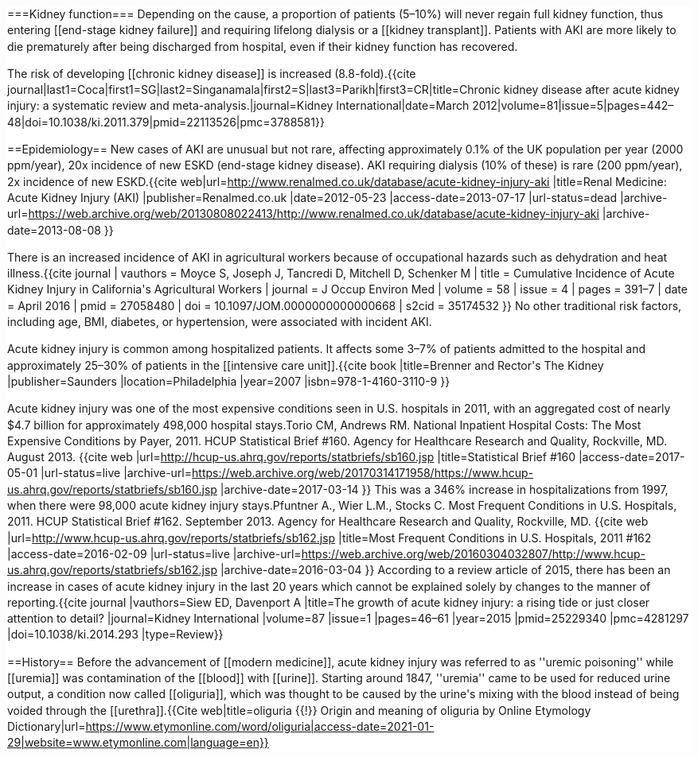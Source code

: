 ===Kidney function===
Depending on the cause, a proportion of patients (5–10%) will never regain full kidney function, thus entering [[end-stage kidney failure]] and requiring lifelong dialysis or a [[kidney transplant]]. Patients with AKI are more likely to die prematurely after being discharged from hospital, even if their kidney function has recovered.<ref name=harrison18 />

The risk of developing [[chronic kidney disease]] is increased (8.8-fold).<ref>{{cite journal|last1=Coca|first1=SG|last2=Singanamala|first2=S|last3=Parikh|first3=CR|title=Chronic kidney disease after acute kidney injury: a systematic review and meta-analysis.|journal=Kidney International|date=March 2012|volume=81|issue=5|pages=442–48|doi=10.1038/ki.2011.379|pmid=22113526|pmc=3788581}}</ref>

==Epidemiology==
New cases of AKI are unusual but not rare, affecting approximately 0.1% of the UK population per year (2000 ppm/year), 20x incidence of new ESKD (end-stage kidney disease). AKI requiring dialysis (10% of these) is rare (200 ppm/year), 2x incidence of new ESKD.<ref>{{cite web|url=http://www.renalmed.co.uk/database/acute-kidney-injury-aki |title=Renal Medicine: Acute Kidney Injury (AKI) |publisher=Renalmed.co.uk |date=2012-05-23 |access-date=2013-07-17 |url-status=dead |archive-url=https://web.archive.org/web/20130808022413/http://www.renalmed.co.uk/database/acute-kidney-injury-aki |archive-date=2013-08-08 }}</ref>

There is an increased incidence of AKI in agricultural workers because of occupational hazards such as dehydration and heat illness.<ref name="pmid27058480">{{cite journal | vauthors = Moyce S, Joseph J, Tancredi D, Mitchell D, Schenker M | title = Cumulative Incidence of Acute Kidney Injury in California's Agricultural Workers | journal = J Occup Environ Med | volume = 58 | issue = 4 | pages = 391–7 | date = April 2016 | pmid = 27058480 | doi = 10.1097/JOM.0000000000000668 | s2cid = 35174532 }}</ref> No other traditional risk factors, including age, BMI, diabetes, or hypertension, were associated with incident AKI.

Acute kidney injury is common among hospitalized patients. It affects some 3–7% of patients admitted to the hospital and approximately 25–30% of patients in the [[intensive care unit]].<ref name="isbn1-4160-3110-3">{{cite book |title=Brenner and Rector's The Kidney |publisher=Saunders |location=Philadelphia |year=2007 |isbn=978-1-4160-3110-9 }}</ref>

Acute kidney injury was one of the most expensive conditions seen in U.S. hospitals in 2011, with an aggregated cost of nearly $4.7 billion for approximately 498,000 hospital stays.<ref>Torio CM, Andrews RM. National Inpatient Hospital Costs: The Most Expensive Conditions by Payer, 2011. HCUP Statistical Brief #160. Agency for Healthcare Research and Quality, Rockville, MD. August 2013. {{cite web |url=http://hcup-us.ahrq.gov/reports/statbriefs/sb160.jsp |title=Statistical Brief #160 |access-date=2017-05-01 |url-status=live |archive-url=https://web.archive.org/web/20170314171958/https://www.hcup-us.ahrq.gov/reports/statbriefs/sb160.jsp |archive-date=2017-03-14 }}</ref> This was a 346% increase in hospitalizations from 1997, when there were 98,000 acute kidney injury stays.<ref>Pfuntner A., Wier L.M., Stocks C. Most Frequent Conditions in U.S. Hospitals, 2011. HCUP Statistical Brief #162. September 2013. Agency for Healthcare Research and Quality, Rockville, MD. {{cite web |url=http://www.hcup-us.ahrq.gov/reports/statbriefs/sb162.jsp |title=Most Frequent Conditions in U.S. Hospitals, 2011 #162 |access-date=2016-02-09 |url-status=live |archive-url=https://web.archive.org/web/20160304032807/http://www.hcup-us.ahrq.gov/reports/statbriefs/sb162.jsp |archive-date=2016-03-04 }}</ref> According to a review article of 2015, there has been an increase in cases of acute kidney injury in the last 20 years which cannot be explained solely by changes to the manner of reporting.<ref>{{cite journal |vauthors=Siew ED, Davenport A |title=The growth of acute kidney injury: a rising tide or just closer attention to detail? |journal=Kidney International |volume=87 |issue=1 |pages=46–61 |year=2015 |pmid=25229340 |pmc=4281297 |doi=10.1038/ki.2014.293 |type=Review}}</ref>

==History==
Before the advancement of [[modern medicine]], acute kidney injury was referred to as ''uremic poisoning'' while [[uremia]] was contamination of the [[blood]] with [[urine]]. Starting around 1847, ''uremia'' came to be used for reduced urine output, a condition now called [[oliguria]], which was thought to be caused by the urine's mixing with the blood instead of being voided through the [[urethra]].<ref>{{Cite web|title=oliguria {{!}} Origin and meaning of oliguria by Online Etymology Dictionary|url=https://www.etymonline.com/word/oliguria|access-date=2021-01-29|website=www.etymonline.com|language=en}}</ref>

